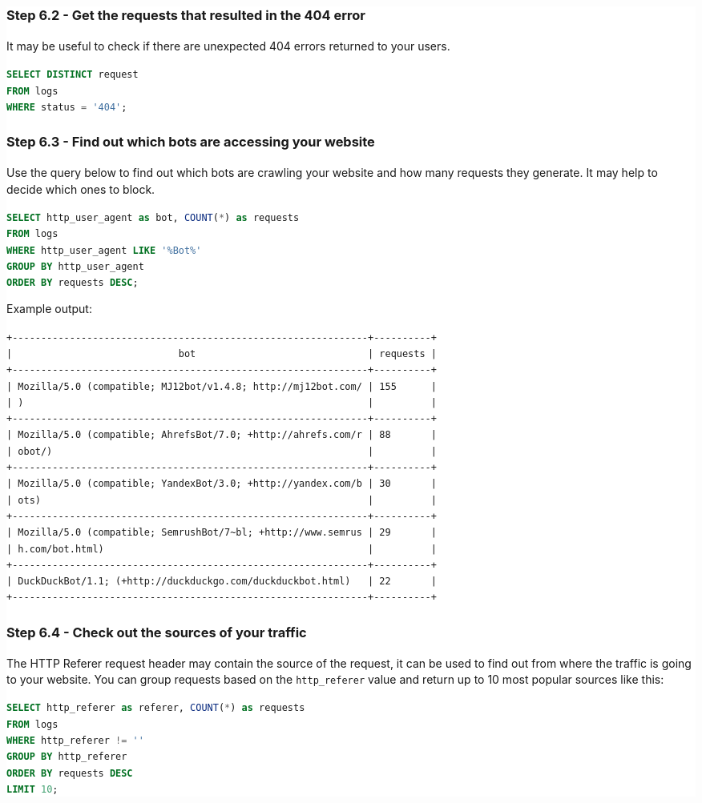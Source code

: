 ### Step 6.2 - Get the requests that resulted in the 404 error

It may be useful to check if there are unexpected 404 errors returned to your users.

```sql
SELECT DISTINCT request
FROM logs
WHERE status = '404';
```

### Step 6.3 - Find out which bots are accessing your website

Use the query below to find out which bots are crawling your website and how many requests they generate. It may help to decide which ones to block.

```sql
SELECT http_user_agent as bot, COUNT(*) as requests 
FROM logs
WHERE http_user_agent LIKE '%Bot%'
GROUP BY http_user_agent
ORDER BY requests DESC;
```

Example output:

```
+--------------------------------------------------------------+----------+
|                             bot                              | requests |
+--------------------------------------------------------------+----------+
| Mozilla/5.0 (compatible; MJ12bot/v1.4.8; http://mj12bot.com/ | 155      |
| )                                                            |          |
+--------------------------------------------------------------+----------+
| Mozilla/5.0 (compatible; AhrefsBot/7.0; +http://ahrefs.com/r | 88       |
| obot/)                                                       |          |
+--------------------------------------------------------------+----------+
| Mozilla/5.0 (compatible; YandexBot/3.0; +http://yandex.com/b | 30       |
| ots)                                                         |          |
+--------------------------------------------------------------+----------+
| Mozilla/5.0 (compatible; SemrushBot/7~bl; +http://www.semrus | 29       |
| h.com/bot.html)                                              |          |
+--------------------------------------------------------------+----------+
| DuckDuckBot/1.1; (+http://duckduckgo.com/duckduckbot.html)   | 22       |
+--------------------------------------------------------------+----------+
```

### Step 6.4 - Check out the sources of your traffic

The HTTP Referer request header may contain the source of the request, it can be used to find out from where the traffic is going to your website.
You can group requests based on the `http_referer` value and return up to 10 most popular sources like this:

```sql
SELECT http_referer as referer, COUNT(*) as requests 
FROM logs
WHERE http_referer != ''
GROUP BY http_referer
ORDER BY requests DESC
LIMIT 10;
```
